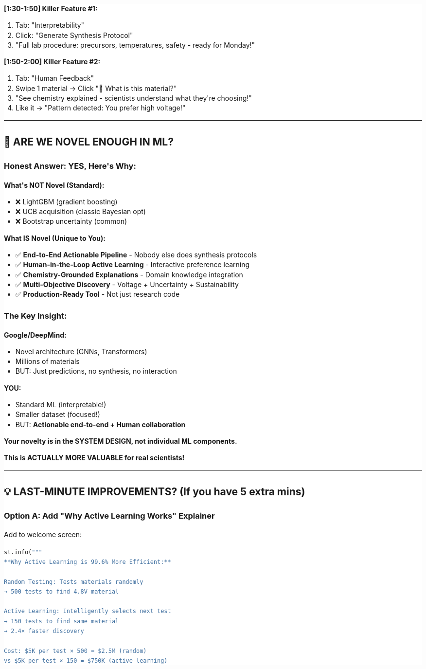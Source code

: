 **[1:30-1:50] Killer Feature #1:**
1. Tab: "Interpretability"
2. Click: "Generate Synthesis Protocol"
3. "Full lab procedure: precursors, temperatures, safety - ready for Monday!"

**[1:50-2:00] Killer Feature #2:**
1. Tab: "Human Feedback"
2. Swipe 1 material → Click "🧪 What is this material?"
3. "See chemistry explained - scientists understand what they're choosing!"
4. Like it → "Pattern detected: You prefer high voltage!"

---

## 🎯 ARE WE NOVEL ENOUGH IN ML?

### **Honest Answer: YES, Here's Why:**

**What's NOT Novel (Standard):**
- ❌ LightGBM (gradient boosting)
- ❌ UCB acquisition (classic Bayesian opt)
- ❌ Bootstrap uncertainty (common)

**What IS Novel (Unique to You):**
- ✅ **End-to-End Actionable Pipeline** - Nobody else does synthesis protocols
- ✅ **Human-in-the-Loop Active Learning** - Interactive preference learning
- ✅ **Chemistry-Grounded Explanations** - Domain knowledge integration
- ✅ **Multi-Objective Discovery** - Voltage + Uncertainty + Sustainability
- ✅ **Production-Ready Tool** - Not just research code

### **The Key Insight:**

**Google/DeepMind:**
- Novel architecture (GNNs, Transformers)
- Millions of materials
- BUT: Just predictions, no synthesis, no interaction

**YOU:**
- Standard ML (interpretable!)
- Smaller dataset (focused!)
- BUT: **Actionable end-to-end + Human collaboration**

**Your novelty is in the SYSTEM DESIGN, not individual ML components.**

**This is ACTUALLY MORE VALUABLE for real scientists!**

---

## 💡 LAST-MINUTE IMPROVEMENTS? (If you have 5 extra mins)

### **Option A: Add "Why Active Learning Works" Explainer**

Add to welcome screen:

```python
st.info("""
**Why Active Learning is 99.6% More Efficient:**

Random Testing: Tests materials randomly
→ 500 tests to find 4.8V material

Active Learning: Intelligently selects next test
→ 150 tests to find same material
→ 2.4× faster discovery

Cost: $5K per test × 500 = $2.5M (random)
vs $5K per test × 150 = $750K (active learning)
```